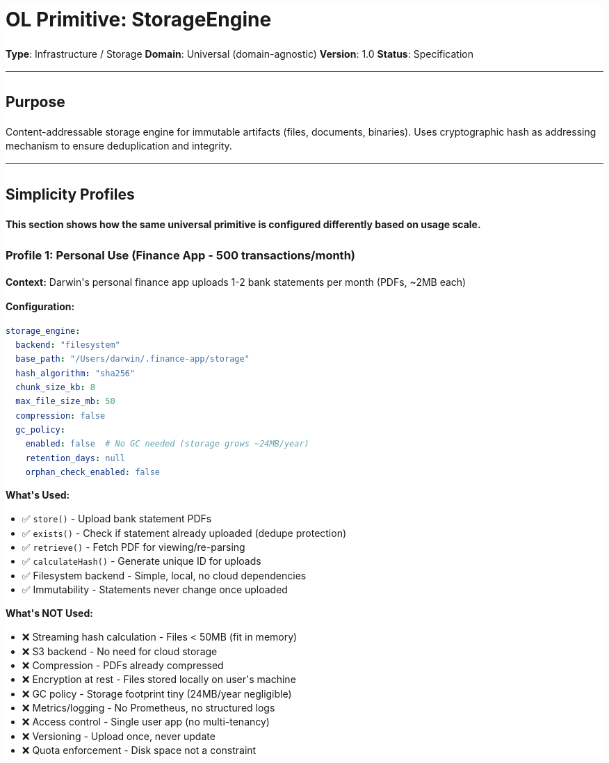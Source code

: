# OL Primitive: StorageEngine

**Type**: Infrastructure / Storage
**Domain**: Universal (domain-agnostic)
**Version**: 1.0
**Status**: Specification

---

## Purpose

Content-addressable storage engine for immutable artifacts (files, documents, binaries). Uses cryptographic hash as addressing mechanism to ensure deduplication and integrity.

---

## Simplicity Profiles

**This section shows how the same universal primitive is configured differently based on usage scale.**

### Profile 1: Personal Use (Finance App - 500 transactions/month)

**Context:** Darwin's personal finance app uploads 1-2 bank statements per month (PDFs, ~2MB each)

**Configuration:**
```yaml
storage_engine:
  backend: "filesystem"
  base_path: "/Users/darwin/.finance-app/storage"
  hash_algorithm: "sha256"
  chunk_size_kb: 8
  max_file_size_mb: 50
  compression: false
  gc_policy:
    enabled: false  # No GC needed (storage grows ~24MB/year)
    retention_days: null
    orphan_check_enabled: false
```

**What's Used:**
- ✅ `store()` - Upload bank statement PDFs
- ✅ `exists()` - Check if statement already uploaded (dedupe protection)
- ✅ `retrieve()` - Fetch PDF for viewing/re-parsing
- ✅ `calculateHash()` - Generate unique ID for uploads
- ✅ Filesystem backend - Simple, local, no cloud dependencies
- ✅ Immutability - Statements never change once uploaded

**What's NOT Used:**
- ❌ Streaming hash calculation - Files < 50MB (fit in memory)
- ❌ S3 backend - No need for cloud storage
- ❌ Compression - PDFs already compressed
- ❌ Encryption at rest - Files stored locally on user's machine
- ❌ GC policy - Storage footprint tiny (24MB/year negligible)
- ❌ Metrics/logging - No Prometheus, no structured logs
- ❌ Access control - Single user app (no multi-tenancy)
- ❌ Versioning - Upload once, never update
- ❌ Quota enforcement - Disk space not a constraint
